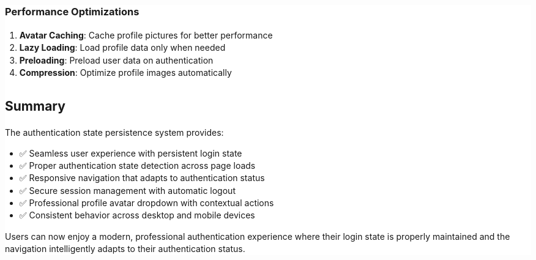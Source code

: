 ### Performance Optimizations
1. **Avatar Caching**: Cache profile pictures for better performance
2. **Lazy Loading**: Load profile data only when needed
3. **Preloading**: Preload user data on authentication
4. **Compression**: Optimize profile images automatically

## Summary

The authentication state persistence system provides:
- ✅ Seamless user experience with persistent login state
- ✅ Proper authentication state detection across page loads
- ✅ Responsive navigation that adapts to authentication status
- ✅ Secure session management with automatic logout
- ✅ Professional profile avatar dropdown with contextual actions
- ✅ Consistent behavior across desktop and mobile devices

Users can now enjoy a modern, professional authentication experience where their login state is properly maintained and the navigation intelligently adapts to their authentication status. 
